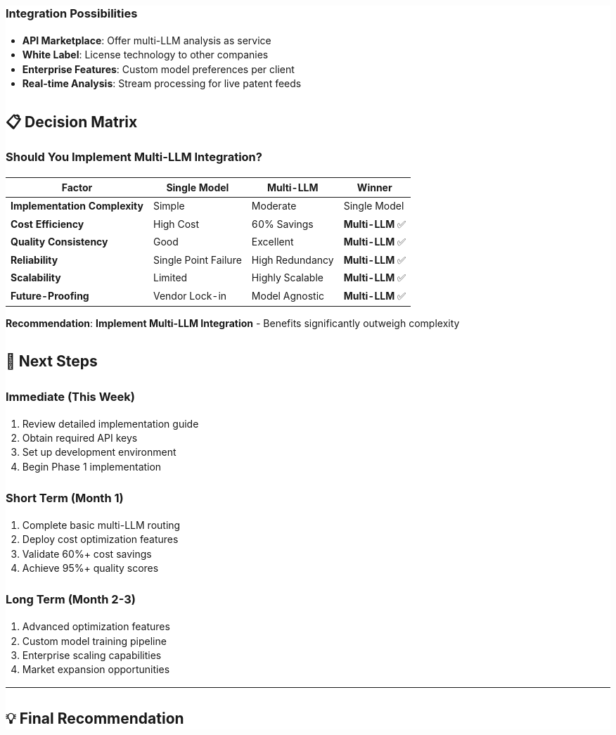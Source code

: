 ### **Integration Possibilities**
- **API Marketplace**: Offer multi-LLM analysis as service
- **White Label**: License technology to other companies
- **Enterprise Features**: Custom model preferences per client
- **Real-time Analysis**: Stream processing for live patent feeds

## 📋 **Decision Matrix**

### **Should You Implement Multi-LLM Integration?**

| Factor | Single Model | Multi-LLM | Winner |
|--------|--------------|-----------|---------|
| **Implementation Complexity** | Simple | Moderate | Single Model |
| **Cost Efficiency** | High Cost | 60% Savings | **Multi-LLM** ✅ |
| **Quality Consistency** | Good | Excellent | **Multi-LLM** ✅ |
| **Reliability** | Single Point Failure | High Redundancy | **Multi-LLM** ✅ |
| **Scalability** | Limited | Highly Scalable | **Multi-LLM** ✅ |
| **Future-Proofing** | Vendor Lock-in | Model Agnostic | **Multi-LLM** ✅ |

**Recommendation**: **Implement Multi-LLM Integration** - Benefits significantly outweigh complexity

## 🚀 **Next Steps**

### **Immediate (This Week)**
1. Review detailed implementation guide
2. Obtain required API keys  
3. Set up development environment
4. Begin Phase 1 implementation

### **Short Term (Month 1)**
1. Complete basic multi-LLM routing
2. Deploy cost optimization features
3. Validate 60%+ cost savings
4. Achieve 95%+ quality scores

### **Long Term (Month 2-3)**  
1. Advanced optimization features
2. Custom model training pipeline
3. Enterprise scaling capabilities
4. Market expansion opportunities

---

## 💡 **Final Recommendation**
